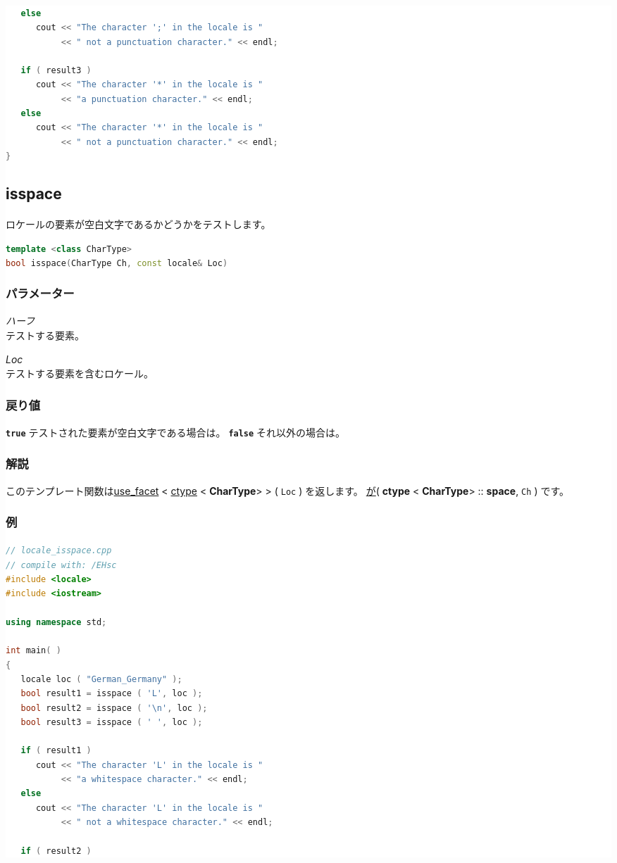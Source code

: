 ```cpp
   else
      cout << "The character ';' in the locale is "
           << " not a punctuation character." << endl;

   if ( result3 )
      cout << "The character '*' in the locale is "
           << "a punctuation character." << endl;
   else
      cout << "The character '*' in the locale is "
           << " not a punctuation character." << endl;
}
```

## <a name="isspace"></a><a name="isspace"></a> isspace

ロケールの要素が空白文字であるかどうかをテストします。

```cpp
template <class CharType>
bool isspace(CharType Ch, const locale& Loc)
```

### <a name="parameters"></a>パラメーター

*ハーフ*\
テストする要素。

*Loc*\
テストする要素を含むロケール。

### <a name="return-value"></a>戻り値

**`true`** テストされた要素が空白文字である場合は。 **`false`** それ以外の場合は。

### <a name="remarks"></a>解説

このテンプレート関数は[use_facet](../standard-library/locale-functions.md#use_facet) <  [ctype](../standard-library/ctype-class.md) \< **CharType**> > ( `Loc` ) を返します。 [が](../standard-library/ctype-class.md#is)( **ctype** \< **CharType**> :: **space**, `Ch` ) です。

### <a name="example"></a>例

```cpp
// locale_isspace.cpp
// compile with: /EHsc
#include <locale>
#include <iostream>

using namespace std;

int main( )
{
   locale loc ( "German_Germany" );
   bool result1 = isspace ( 'L', loc );
   bool result2 = isspace ( '\n', loc );
   bool result3 = isspace ( ' ', loc );

   if ( result1 )
      cout << "The character 'L' in the locale is "
           << "a whitespace character." << endl;
   else
      cout << "The character 'L' in the locale is "
           << " not a whitespace character." << endl;

   if ( result2 )
```